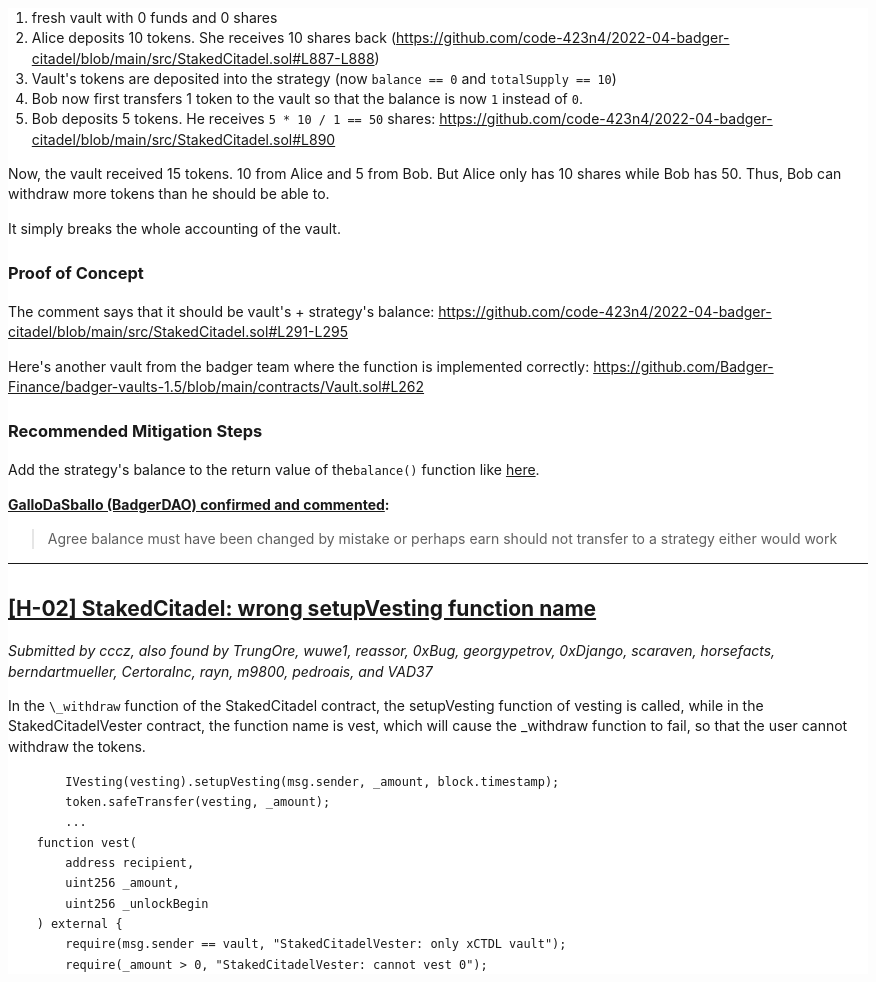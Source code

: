 1.  fresh vault with 0 funds and 0 shares
2.  Alice deposits 10 tokens. She receives 10 shares back (<https://github.com/code-423n4/2022-04-badger-citadel/blob/main/src/StakedCitadel.sol#L887-L888>)
3.  Vault's tokens are deposited into the strategy (now `balance == 0` and `totalSupply == 10`)
4.  Bob now first transfers 1 token to the vault so that the balance is now `1` instead of `0`.
5.  Bob deposits 5 tokens. He receives `5 * 10 / 1 == 50` shares: <https://github.com/code-423n4/2022-04-badger-citadel/blob/main/src/StakedCitadel.sol#L890>

Now, the vault received 15 tokens. 10 from Alice and 5 from Bob. But Alice only has 10 shares while Bob has 50. Thus, Bob can withdraw more tokens than he should be able to.

It simply breaks the whole accounting of the vault.

### Proof of Concept

The comment says that it should be vault's + strategy's balance:
<https://github.com/code-423n4/2022-04-badger-citadel/blob/main/src/StakedCitadel.sol#L291-L295>

Here's another vault from the badger team where the function is implemented correctly: <https://github.com/Badger-Finance/badger-vaults-1.5/blob/main/contracts/Vault.sol#L262>

### Recommended Mitigation Steps

Add the strategy's balance to the return value of the`balance()` function like [here](https://github.com/Badger-Finance/badger-vaults-1.5/blob/main/contracts/Vault.sol#L262).

**[GalloDaSballo (BadgerDAO) confirmed and commented](https://github.com/code-423n4/2022-04-badger-citadel-findings/issues/74#issuecomment-1107163426):**
 > Agree balance must have been changed by mistake or perhaps earn should not transfer to a strategy either would work



***

## [[H-02] StakedCitadel: wrong setupVesting function name](https://github.com/code-423n4/2022-04-badger-citadel-findings/issues/9)
_Submitted by cccz, also found by TrungOre, wuwe1, reassor, 0xBug, georgypetrov, 0xDjango, scaraven, horsefacts, berndartmueller, CertoraInc, rayn, m9800, pedroais, and VAD37_

In the `\_withdraw` function of the StakedCitadel contract, the setupVesting function of vesting is called, while in the StakedCitadelVester contract, the function name is vest, which will cause the \_withdraw function to fail, so that the user cannot withdraw the tokens.

            IVesting(vesting).setupVesting(msg.sender, _amount, block.timestamp);
            token.safeTransfer(vesting, _amount);
            ...
        function vest(
            address recipient,
            uint256 _amount,
            uint256 _unlockBegin
        ) external {
            require(msg.sender == vault, "StakedCitadelVester: only xCTDL vault");
            require(_amount > 0, "StakedCitadelVester: cannot vest 0");
